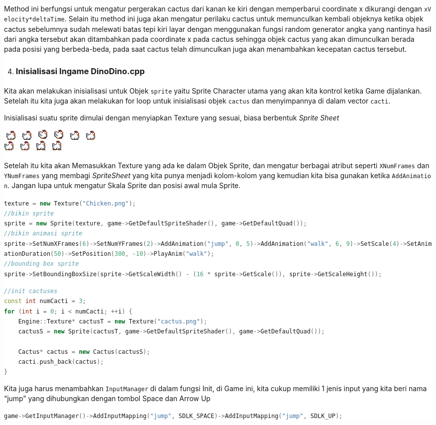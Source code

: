 Method ini berfungsi untuk mengatur pergerakan cactus dari kanan ke kiri dengan memperbarui coordinate x dikurangi dengan `xVelocity*deltaTime`. Selain itu method ini juga akan mengatur perilaku cactus untuk memunculkan kembali objeknya ketika objek cactus sebelumnya sudah melewati batas tepi kiri layar dengan menggunakan fungsi random generator angka yang nantinya hasil dari angka tersebut akan ditambahkan pada coordinate x pada cactus sehingga objek cactus yang akan dimunculkan berada pada posisi yang berbeda-beda, pada saat cactus telah dimunculkan juga akan menambahkan kecepatan cactus tersebut. 

4. ### Inisialisasi Ingame DinoDino.cpp

Kita akan melakukan inisialisasi untuk Objek `sprite` yaitu Sprite Character utama yang akan kita kontrol ketika Game dijalankan. Setelah itu kita juga akan melakukan for loop untuk inisialisasi objek `cactus` dan menyimpannya di dalam vector `cacti`.

Inisialisasi suatu sprite dimulai dengan menyiapkan Texture yang sesuai, biasa berbentuk *Sprite Sheet*

![Gambar2](https://github.com/qurreee/PemrogramanGame.DinoAyam/blob/master/PemGimImg/Chicken.png "Chicken.png")

Setelah itu kita akan Memasukkan Texture yang ada ke dalam Objek Sprite, dan mengatur berbagai atribut seperti `XNumFrames` dan `YNumFrames` yang membagi *SpriteSheet* yang kita punya menjadi kolom-kolom yang kemudian kita bisa gunakan ketika `AddAnimation`. Jangan lupa untuk mengatur Skala Sprite dan posisi awal mula Sprite.

```cpp
texture = new Texture("Chicken.png");
//bikin sprite
sprite = new Sprite(texture, game->GetDefaultSpriteShader(), game->GetDefaultQuad());
//bikin animasi sprite
sprite->SetNumXFrames(6)->SetNumYFrames(2)->AddAnimation("jump", 0, 5)->AddAnimation("walk", 6, 9)->SetScale(4)->SetAnimationDuration(50)->SetPosition(300, -10)->PlayAnim("walk");
//bounding box sprite
sprite->SetBoundingBoxSize(sprite->GetScaleWidth() - (16 * sprite->GetScale()), sprite->GetScaleHeight());
``` 

```cpp
//init cactuses
const int numCacti = 3;
for (int i = 0; i < numCacti; ++i) {
	Engine::Texture* cactusT = new Texture("cactus.png");
	cactusS = new Sprite(cactusT, game->GetDefaultSpriteShader(), game->GetDefaultQuad());
	
	Cactus* cactus = new Cactus(cactusS);
	cacti.push_back(cactus);
}	
```

Kita juga harus menambahkan `InputManager` di dalam fungsi Init, di Game ini, kita cukup memiliki 1 jenis input yang kita beri nama “jump” yang dihubungkan dengan tombol Space dan Arrow Up

```cpp
game->GetInputManager()->AddInputMapping("jump", SDLK_SPACE)->AddInputMapping("jump", SDLK_UP);
```
